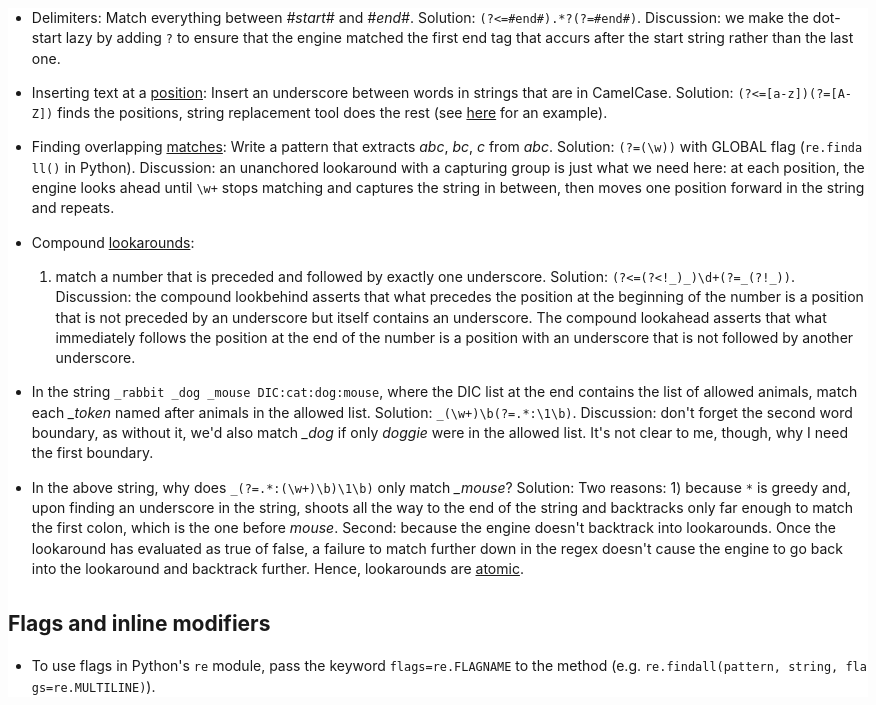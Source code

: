 - Delimiters: Match everything between *#start#* and *#end#*. Solution:
  `(?<=#end#).*?(?=#end#)`. Discussion: we make the dot-start lazy by adding
  `?` to ensure that the engine matched the first end tag that accurs after the
  start string rather than the last one.

- Inserting text at a
  [position](https://www.rexegg.com/regex-lookarounds.html#camelinsert): Insert
  an underscore between words in strings that are in CamelCase. Solution:
  `(?<=[a-z])(?=[A-Z])` finds the positions, string replacement tool does the
  rest (see
  [here](https://fabiangunzinger.github.io/blog/python/2021/09/11/regex-in-python.html#Insert-text-in-position)
  for an example).

- Finding overlapping
  [matches](https://www.rexegg.com/regex-lookarounds.html#overlapping): Write a
  pattern that extracts *abc*, *bc*, *c* from *abc*. Solution: `(?=(\w))` with
  GLOBAL flag (`re.findall()` in Python). Discussion: an unanchored lookaround
  with a capturing group is just what we need here: at each position, the
  engine looks ahead until `\w+` stops matching and captures the string in
  between, then moves one position forward in the string and repeats.

- Compound
  [lookarounds](https://www.rexegg.com/regex-lookarounds.html#back_to_the_future):
  1) match a number that is preceded and followed by exactly one underscore.
  Solution: `(?<=(?<!_)_)\d+(?=_(?!_))`. Discussion: the compound lookbehind
  asserts that what precedes the position at the beginning of the number is a
  position that is not preceded by an underscore but itself contains an
  underscore. The compound lookahead asserts that what immediately follows the
  position at the end of the number is a position with an underscore that is
  not followed by another underscore.

- In the string `_rabbit _dog _mouse DIC:cat:dog:mouse`, where the DIC list
  at the end contains the list of allowed animals, match each *_token*
  named after animals in the allowed list. Solution: `_(\w+)\b(?=.*:\1\b)`.
  Discussion: don't forget the second word boundary, as without it, we'd also
  match *_dog* if only *doggie* were in the allowed list. It's not clear to me,
  though, why I need the first boundary.

- In the above string, why does `_(?=.*:(\w+)\b)\1\b)` only match *_mouse*?
  Solution: Two reasons: 1) because `*` is greedy and, upon finding an
  underscore in the string, shoots all the way to the end of the string and
  backtracks only far enough to match the first colon, which is the one before
  *mouse*. Second: because the engine doesn't backtrack into lookarounds. Once
  the lookaround has evaluated as true of false, a failure to match further
  down in the regex doesn't cause the engine to go back into the lookaround and
  backtrack further. Hence, lookarounds are
  [atomic](https://www.rexegg.com/regex-lookarounds.html#atomic). 


## Flags and inline modifiers

- To use flags in Python's `re` module, pass the keyword `flags=re.FLAGNAME` to
  the method (e.g. `re.findall(pattern, string, flags=re.MULTILINE)`).
